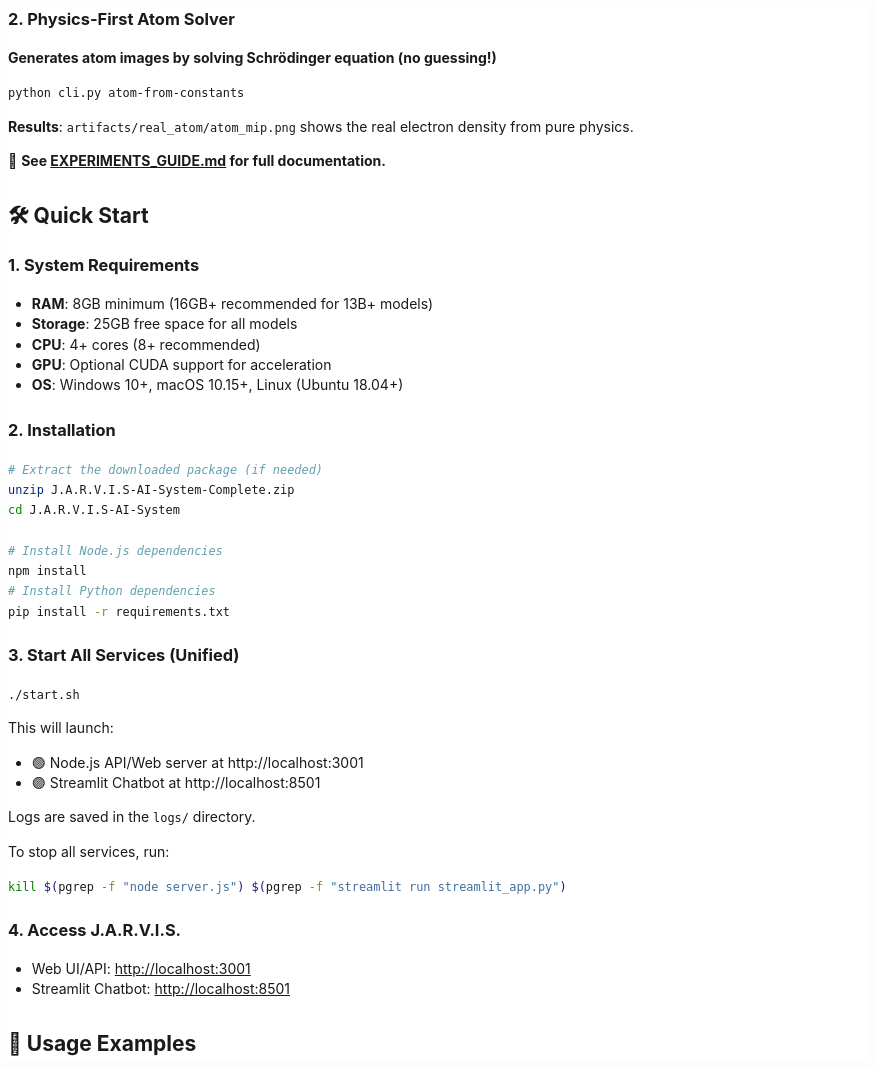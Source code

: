 ### 2. Physics-First Atom Solver
**Generates atom images by solving Schrödinger equation (no guessing!)**
```bash
python cli.py atom-from-constants
```
**Results**: `artifacts/real_atom/atom_mip.png` shows the real electron density from pure physics.

📖 **See [EXPERIMENTS_GUIDE.md](EXPERIMENTS_GUIDE.md) for full documentation.**

## 🛠️ Quick Start

### 1. System Requirements
- **RAM**: 8GB minimum (16GB+ recommended for 13B+ models)
- **Storage**: 25GB free space for all models
- **CPU**: 4+ cores (8+ recommended)
- **GPU**: Optional CUDA support for acceleration
- **OS**: Windows 10+, macOS 10.15+, Linux (Ubuntu 18.04+)

### 2. Installation
```bash
# Extract the downloaded package (if needed)
unzip J.A.R.V.I.S-AI-System-Complete.zip
cd J.A.R.V.I.S-AI-System

# Install Node.js dependencies
npm install
# Install Python dependencies
pip install -r requirements.txt
```

### 3. Start All Services (Unified)
```bash
./start.sh
```
This will launch:
- 🟢 Node.js API/Web server at http://localhost:3001
- 🟣 Streamlit Chatbot at http://localhost:8501

Logs are saved in the `logs/` directory.

To stop all services, run:
```bash
kill $(pgrep -f "node server.js") $(pgrep -f "streamlit run streamlit_app.py")
```

### 4. Access J.A.R.V.I.S.
- Web UI/API: [http://localhost:3001](http://localhost:3001)
- Streamlit Chatbot: [http://localhost:8501](http://localhost:8501)

## 🎯 Usage Examples
